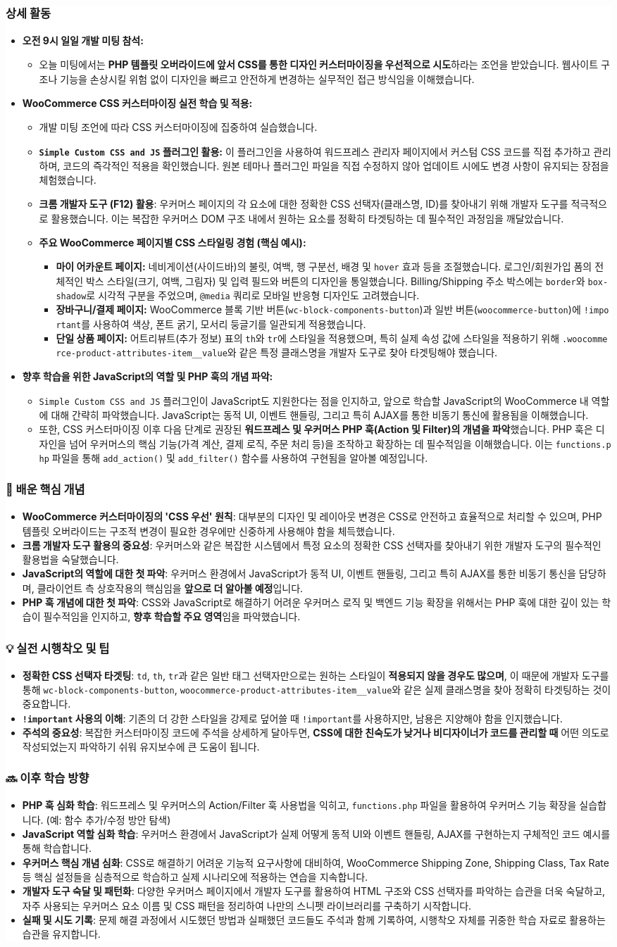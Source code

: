### 상세 활동

* **오전 9시 일일 개발 미팅 참석:**
    * 오늘 미팅에서는 **PHP 템플릿 오버라이드에 앞서 CSS를 통한 디자인 커스터마이징을 우선적으로 시도**하라는 조언을 받았습니다. 웹사이트 구조나 기능을 손상시킬 위험 없이 디자인을 빠르고 안전하게 변경하는 실무적인 접근 방식임을 이해했습니다.

* **WooCommerce CSS 커스터마이징 실전 학습 및 적용:**
    * 개발 미팅 조언에 따라 CSS 커스터마이징에 집중하여 실습했습니다.
    * **`Simple Custom CSS and JS` 플러그인 활용:** 이 플러그인을 사용하여 워드프레스 관리자 페이지에서 커스텀 CSS 코드를 직접 추가하고 관리하며, 코드의 즉각적인 적용을 확인했습니다. 원본 테마나 플러그인 파일을 직접 수정하지 않아 업데이트 시에도 변경 사항이 유지되는 장점을 체험했습니다.
    * **크롬 개발자 도구 (F12) 활용**: 우커머스 페이지의 각 요소에 대한 정확한 CSS 선택자(클래스명, ID)를 찾아내기 위해 개발자 도구를 적극적으로 활용했습니다. 이는 복잡한 우커머스 DOM 구조 내에서 원하는 요소를 정확히 타겟팅하는 데 필수적인 과정임을 깨달았습니다.

    * **주요 WooCommerce 페이지별 CSS 스타일링 경험 (핵심 예시):**
        * **마이 어카운트 페이지:** 네비게이션(사이드바)의 불릿, 여백, 행 구분선, 배경 및 `hover` 효과 등을 조절했습니다. 로그인/회원가입 폼의 전체적인 박스 스타일(크기, 여백, 그림자) 및 입력 필드와 버튼의 디자인을 통일했습니다. Billing/Shipping 주소 박스에는 `border`와 `box-shadow`로 시각적 구분을 주었으며, `@media` 쿼리로 모바일 반응형 디자인도 고려했습니다.
        * **장바구니/결제 페이지:** WooCommerce 블록 기반 버튼(`wc-block-components-button`)과 일반 버튼(`woocommerce-button`)에 `!important`를 사용하여 색상, 폰트 굵기, 모서리 둥글기를 일관되게 적용했습니다.
        * **단일 상품 페이지:** 어트리뷰트(추가 정보) 표의 `th`와 `tr`에 스타일을 적용했으며, 특히 실제 속성 값에 스타일을 적용하기 위해 `.woocommerce-product-attributes-item__value`와 같은 특정 클래스명을 개발자 도구로 찾아 타겟팅해야 했습니다.

* **향후 학습을 위한 JavaScript의 역할 및 PHP 훅의 개념 파악:**
    * `Simple Custom CSS and JS` 플러그인이 JavaScript도 지원한다는 점을 인지하고, 앞으로 학습할 JavaScript의 WooCommerce 내 역할에 대해 간략히 파악했습니다. JavaScript는 동적 UI, 이벤트 핸들링, 그리고 특히 AJAX를 통한 비동기 통신에 활용됨을 이해했습니다.
    * 또한, CSS 커스터마이징 이후 다음 단계로 권장된 **워드프레스 및 우커머스 PHP 훅(Action 및 Filter)의 개념을 파악**했습니다. PHP 훅은 디자인을 넘어 우커머스의 핵심 기능(가격 계산, 결제 로직, 주문 처리 등)을 조작하고 확장하는 데 필수적임을 이해했습니다. 이는 `functions.php` 파일을 통해 `add_action()` 및 `add_filter()` 함수를 사용하여 구현됨을 알아볼 예정입니다.

### 🧠 배운 핵심 개념

* **WooCommerce 커스터마이징의 'CSS 우선' 원칙**: 대부분의 디자인 및 레이아웃 변경은 CSS로 안전하고 효율적으로 처리할 수 있으며, PHP 템플릿 오버라이드는 구조적 변경이 필요한 경우에만 신중하게 사용해야 함을 체득했습니다.
* **크롬 개발자 도구 활용의 중요성**: 우커머스와 같은 복잡한 시스템에서 특정 요소의 정확한 CSS 선택자를 찾아내기 위한 개발자 도구의 필수적인 활용법을 숙달했습니다.
* **JavaScript의 역할에 대한 첫 파악**: 우커머스 환경에서 JavaScript가 동적 UI, 이벤트 핸들링, 그리고 특히 AJAX를 통한 비동기 통신을 담당하며, 클라이언트 측 상호작용의 핵심임을 **앞으로 더 알아볼 예정**입니다.
* **PHP 훅 개념에 대한 첫 파악**: CSS와 JavaScript로 해결하기 어려운 우커머스 로직 및 백엔드 기능 확장을 위해서는 PHP 훅에 대한 깊이 있는 학습이 필수적임을 인지하고, **향후 학습할 주요 영역**임을 파악했습니다.

### 💡 실전 시행착오 및 팁

* **정확한 CSS 선택자 타겟팅**: `td`, `th`, `tr`과 같은 일반 태그 선택자만으로는 원하는 스타일이 **적용되지 않을 경우도 많으며**, 이 때문에 개발자 도구를 통해 `wc-block-components-button`, `woocommerce-product-attributes-item__value`와 같은 실제 클래스명을 찾아 정확히 타겟팅하는 것이 중요합니다.
* **`!important` 사용의 이해**: 기존의 더 강한 스타일을 강제로 덮어쓸 때 `!important`를 사용하지만, 남용은 지양해야 함을 인지했습니다.
* **주석의 중요성**: 복잡한 커스터마이징 코드에 주석을 상세하게 달아두면, **CSS에 대한 친숙도가 낮거나 비디자이너가 코드를 관리할 때** 어떤 의도로 작성되었는지 파악하기 쉬워 유지보수에 큰 도움이 됩니다.

### 🔜 이후 학습 방향

* **PHP 훅 심화 학습**: 워드프레스 및 우커머스의 Action/Filter 훅 사용법을 익히고, `functions.php` 파일을 활용하여 우커머스 기능 확장을 실습합니다. (예: 함수 추가/수정 방안 탐색)
* **JavaScript 역할 심화 학습**: 우커머스 환경에서 JavaScript가 실제 어떻게 동적 UI와 이벤트 핸들링, AJAX를 구현하는지 구체적인 코드 예시를 통해 학습합니다.
* **우커머스 핵심 개념 심화**: CSS로 해결하기 어려운 기능적 요구사항에 대비하여, WooCommerce Shipping Zone, Shipping Class, Tax Rate 등 핵심 설정들을 심층적으로 학습하고 실제 시나리오에 적용하는 연습을 지속합니다.
* **개발자 도구 숙달 및 패턴화**: 다양한 우커머스 페이지에서 개발자 도구를 활용하여 HTML 구조와 CSS 선택자를 파악하는 습관을 더욱 숙달하고, 자주 사용되는 우커머스 요소 이름 및 CSS 패턴을 정리하여 나만의 스니펫 라이브러리를 구축하기 시작합니다.
* **실패 및 시도 기록**: 문제 해결 과정에서 시도했던 방법과 실패했던 코드들도 주석과 함께 기록하여, 시행착오 자체를 귀중한 학습 자료로 활용하는 습관을 유지합니다.
